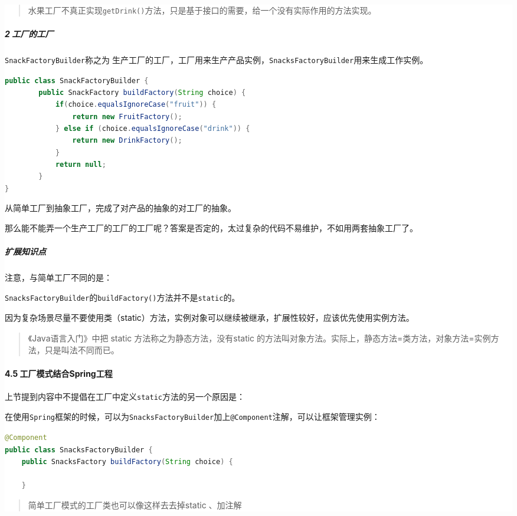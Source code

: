 > 水果工厂不真正实现`getDrink()`方法，只是基于接口的需要，给一个没有实际作用的方法实现。

##### 2 工厂的工厂

`SnackFactoryBuilder`称之为 生产工厂的工厂，工厂用来生产产品实例，`SnacksFactoryBuilder`用来生成工作实例。



```java
public class SnackFactoryBuilder {
		public SnackFactory buildFactory(String choice) {
			if(choice.equalsIgnoreCase("fruit")) {
				return new FruitFactory();
			} else if (choice.equalsIgnoreCase("drink")) {
				return new DrinkFactory();
			}
			return null;
		}
}
```

从简单工厂到抽象工厂，完成了对产品的抽象的对工厂的抽象。



那么能不能弄一个生产工厂的工厂的工厂呢？答案是否定的，太过复杂的代码不易维护，不如用两套抽象工厂了。



##### 扩展知识点

注意，与简单工厂不同的是：



`SnacksFactoryBuilder`的`buildFactory()`方法并不是`static`的。



因为复杂场景尽量不要使用类（static）方法，实例对象可以继续被继承，扩展性较好，应该优先使用实例方法。



> 《Java语言入门》中把 static 方法称之为静态方法，没有static 的方法叫对象方法。实际上，静态方法=类方法，对象方法=实例方法，只是叫法不同而已。

#### 4.5 工厂模式结合Spring工程



上节提到内容中不提倡在工厂中定义`static`方法的另一个原因是：



在使用`Spring`框架的时候，可以为`SnacksFactoryBuilder`加上`@Component`注解，可以让框架管理实例：



```java
@Component
public class SnacksFactoryBuilder {
    public SnacksFactory buildFactory(String choice) {

    }
```

> 简单工厂模式的工厂类也可以像这样去去掉static 、加注解

